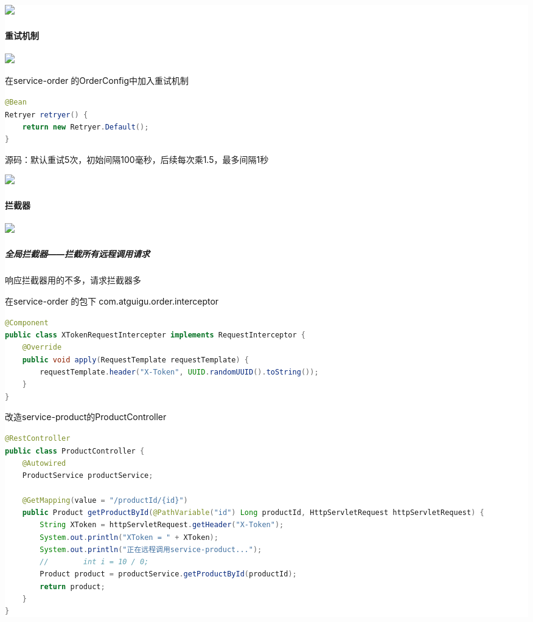 ![](https://cdn.nlark.com/yuque/0/2025/png/35412186/1739154227385-69ccb455-e2f9-479f-ae3c-d1f4ea134d35.png)	

#### 重试机制

![](https://cdn.nlark.com/yuque/0/2025/png/35412186/1739156207655-d45cfe19-d098-4fed-a03e-91807c09a1d8.png)

在service-order 的OrderConfig中加入重试机制

```java
@Bean
Retryer retryer() {
    return new Retryer.Default();
}
```



源码：默认重试5次，初始间隔100毫秒，后续每次乘1.5，最多间隔1秒

![](https://cdn.nlark.com/yuque/0/2025/png/35412186/1739154449704-419c6a4e-0c7f-4b80-b167-879380051689.png)



#### 拦截器

![](https://cdn.nlark.com/yuque/0/2025/png/35412186/1739156215032-ca876654-aa37-4aed-a76c-e375fb089d6e.png)

##### 全局拦截器——拦截所有远程调用请求

响应拦截器用的不多，请求拦截器多

 在service-order 的包下 com.atguigu.order.interceptor

```java
@Component
public class XTokenRequestIntercepter implements RequestInterceptor {
    @Override
    public void apply(RequestTemplate requestTemplate) {
        requestTemplate.header("X-Token", UUID.randomUUID().toString());
    }
}
```

改造service-product的ProductController

```java
@RestController
public class ProductController {
    @Autowired
    ProductService productService;

    @GetMapping(value = "/productId/{id}")
    public Product getProductById(@PathVariable("id") Long productId, HttpServletRequest httpServletRequest) {
        String XToken = httpServletRequest.getHeader("X-Token");
        System.out.println("XToken = " + XToken);
        System.out.println("正在远程调用service-product...");
        //        int i = 10 / 0;
        Product product = productService.getProductById(productId);
        return product;
    }
}
```
